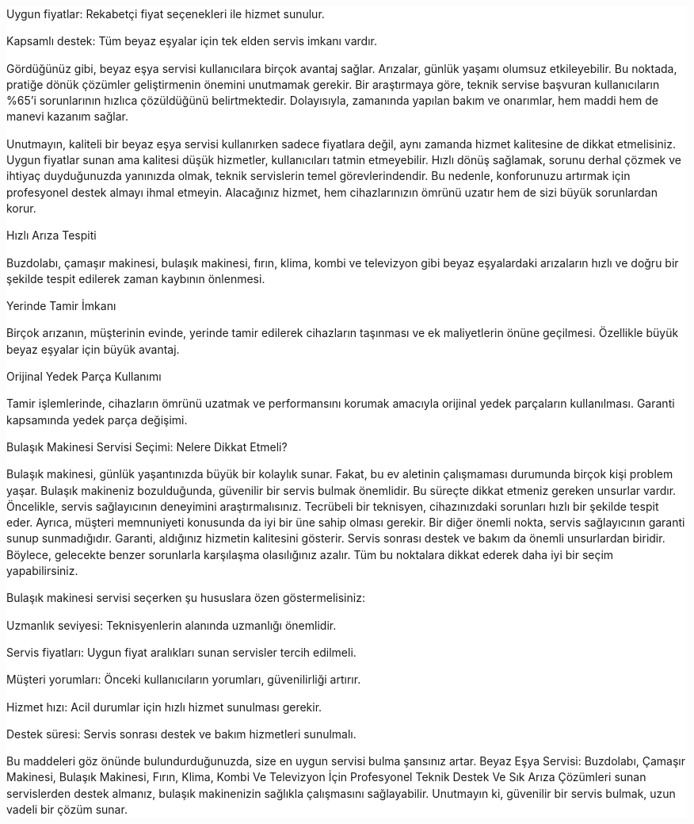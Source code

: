 Uygun fiyatlar: Rekabetçi fiyat seçenekleri ile hizmet sunulur.

Kapsamlı destek: Tüm beyaz eşyalar için tek elden servis imkanı vardır.

Gördüğünüz gibi, beyaz eşya servisi kullanıcılara birçok avantaj sağlar. Arızalar, günlük yaşamı olumsuz etkileyebilir. Bu noktada, pratiğe dönük çözümler geliştirmenin önemini unutmamak gerekir. Bir araştırmaya göre, teknik servise başvuran kullanıcıların %65’i sorunlarının hızlıca çözüldüğünü belirtmektedir. Dolayısıyla, zamanında yapılan bakım ve onarımlar, hem maddi hem de manevi kazanım sağlar.

Unutmayın, kaliteli bir beyaz eşya servisi kullanırken sadece fiyatlara değil, aynı zamanda hizmet kalitesine de dikkat etmelisiniz. Uygun fiyatlar sunan ama kalitesi düşük hizmetler, kullanıcıları tatmin etmeyebilir. Hızlı dönüş sağlamak, sorunu derhal çözmek ve ihtiyaç duyduğunuzda yanınızda olmak, teknik servislerin temel görevlerindendir. Bu nedenle, konforunuzu artırmak için profesyonel destek almayı ihmal etmeyin. Alacağınız hizmet, hem cihazlarınızın ömrünü uzatır hem de sizi büyük sorunlardan korur.

Hızlı Arıza Tespiti

Buzdolabı, çamaşır makinesi, bulaşık makinesi, fırın, klima, kombi ve televizyon gibi beyaz eşyalardaki arızaların hızlı ve doğru bir şekilde tespit edilerek zaman kaybının önlenmesi.

Yerinde Tamir İmkanı

Birçok arızanın, müşterinin evinde, yerinde tamir edilerek cihazların taşınması ve ek maliyetlerin önüne geçilmesi. Özellikle büyük beyaz eşyalar için büyük avantaj.

Orijinal Yedek Parça Kullanımı

Tamir işlemlerinde, cihazların ömrünü uzatmak ve performansını korumak amacıyla orijinal yedek parçaların kullanılması. Garanti kapsamında yedek parça değişimi.

Bulaşık Makinesi Servisi Seçimi: Nelere Dikkat Etmeli?

Bulaşık makinesi, günlük yaşantınızda büyük bir kolaylık sunar. Fakat, bu ev aletinin çalışmaması durumunda birçok kişi problem yaşar. Bulaşık makineniz bozulduğunda, güvenilir bir servis bulmak önemlidir. Bu süreçte dikkat etmeniz gereken unsurlar vardır. Öncelikle, servis sağlayıcının deneyimini araştırmalısınız. Tecrübeli bir teknisyen, cihazınızdaki sorunları hızlı bir şekilde tespit eder. Ayrıca, müşteri memnuniyeti konusunda da iyi bir üne sahip olması gerekir. Bir diğer önemli nokta, servis sağlayıcının garanti sunup sunmadığıdır. Garanti, aldığınız hizmetin kalitesini gösterir. Servis sonrası destek ve bakım da önemli unsurlardan biridir. Böylece, gelecekte benzer sorunlarla karşılaşma olasılığınız azalır. Tüm bu noktalara dikkat ederek daha iyi bir seçim yapabilirsiniz.

Bulaşık makinesi servisi seçerken şu hususlara özen göstermelisiniz:

Uzmanlık seviyesi: Teknisyenlerin alanında uzmanlığı önemlidir.

Servis fiyatları: Uygun fiyat aralıkları sunan servisler tercih edilmeli.

Müşteri yorumları: Önceki kullanıcıların yorumları, güvenilirliği artırır.

Hizmet hızı: Acil durumlar için hızlı hizmet sunulması gerekir.

Destek süresi: Servis sonrası destek ve bakım hizmetleri sunulmalı.

Bu maddeleri göz önünde bulundurduğunuzda, size en uygun servisi bulma şansınız artar. Beyaz Eşya Servisi: Buzdolabı, Çamaşır Makinesi, Bulaşık Makinesi, Fırın, Klima, Kombi Ve Televizyon İçin Profesyonel Teknik Destek Ve Sık Arıza Çözümleri sunan servislerden destek almanız, bulaşık makinenizin sağlıkla çalışmasını sağlayabilir. Unutmayın ki, güvenilir bir servis bulmak, uzun vadeli bir çözüm sunar.
